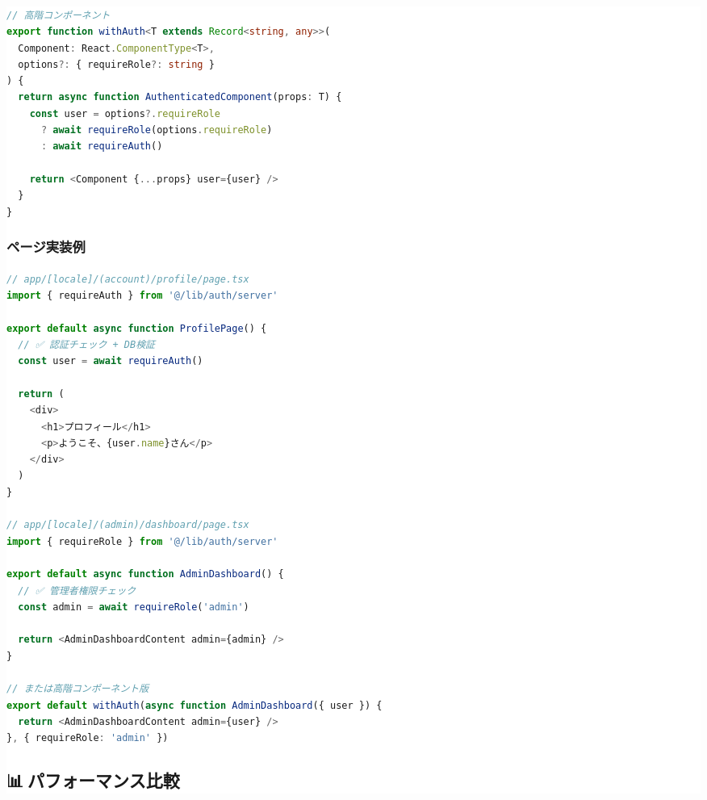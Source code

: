 ```typescript
// 高階コンポーネント
export function withAuth<T extends Record<string, any>>(
  Component: React.ComponentType<T>,
  options?: { requireRole?: string }
) {
  return async function AuthenticatedComponent(props: T) {
    const user = options?.requireRole 
      ? await requireRole(options.requireRole)
      : await requireAuth()
    
    return <Component {...props} user={user} />
  }
}
```

### ページ実装例
```typescript
// app/[locale]/(account)/profile/page.tsx
import { requireAuth } from '@/lib/auth/server'

export default async function ProfilePage() {
  // ✅ 認証チェック + DB検証
  const user = await requireAuth()
  
  return (
    <div>
      <h1>プロフィール</h1>
      <p>ようこそ、{user.name}さん</p>
    </div>
  )
}

// app/[locale]/(admin)/dashboard/page.tsx  
import { requireRole } from '@/lib/auth/server'

export default async function AdminDashboard() {
  // ✅ 管理者権限チェック
  const admin = await requireRole('admin')
  
  return <AdminDashboardContent admin={admin} />
}

// または高階コンポーネント版
export default withAuth(async function AdminDashboard({ user }) {
  return <AdminDashboardContent admin={user} />
}, { requireRole: 'admin' })
```

## 📊 パフォーマンス比較
